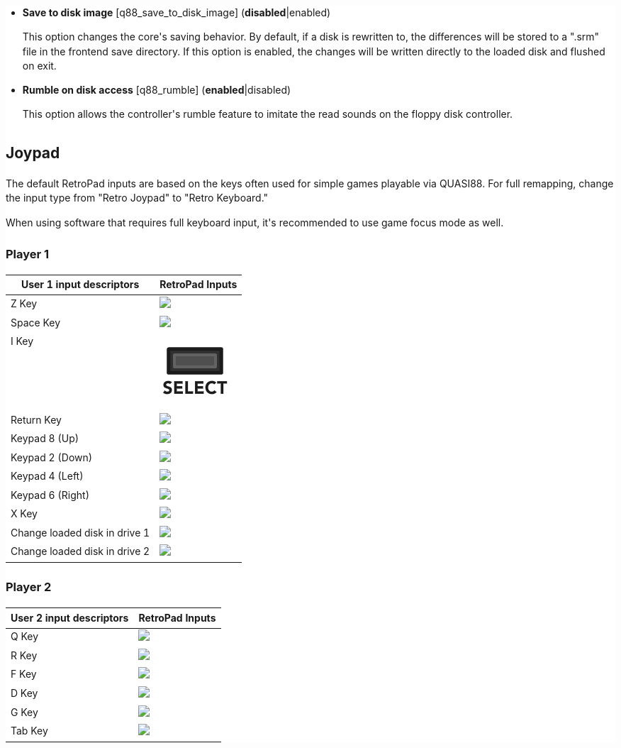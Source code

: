- **Save to disk image** [q88_save_to_disk_image] (**disabled**|enabled)

	This option changes the core's saving behavior. By default, if a disk is rewritten to, the differences will be stored to a ".srm" file in the frontend save directory. If this option is enabled, the changes will be written directly to the loaded disk and flushed on exit.

- **Rumble on disk access** [q88_rumble] (**enabled**|disabled)

	This option allows the controller's rumble feature to imitate the read sounds on the floppy disk controller.

## Joypad

The default RetroPad inputs are based on the keys often used for simple games playable via QUASI88. For full remapping, change the input type from "Retro Joypad" to "Retro Keyboard."

When using software that requires full keyboard input, it's recommended to use game focus mode as well.

### Player 1

| User 1 input descriptors      | RetroPad Inputs                           |
|-------------------------------|-------------------------------------------|
| Z Key                         | ![](../image/retropad/retro_b.png)          |
| Space Key                     | ![](../image/retropad/retro_y.png)          |
| I Key                         | ![](../image/retropad/retro_select.png)     |
| Return Key                    | ![](../image/retropad/retro_start.png)      |
| Keypad 8 (Up)                 | ![](../image/retropad/retro_dpad_up.png)    |
| Keypad 2 (Down)               | ![](../image/retropad/retro_dpad_down.png)  |
| Keypad 4 (Left)               | ![](../image/retropad/retro_dpad_left.png)  |
| Keypad 6 (Right)              | ![](../image/retropad/retro_dpad_right.png) |
| X Key                         | ![](../image/retropad/retro_a.png)          |
| Change loaded disk in drive 1 | ![](../image/retropad/retro_l1.png)         |
| Change loaded disk in drive 2 | ![](../image/retropad/retro_r1.png)         |

### Player 2

| User 2 input descriptors | RetroPad Inputs                           |
|--------------------------|-------------------------------------------|
| Q Key                    | ![](../image/retropad/retro_b.png)          |
| R Key                    | ![](../image/retropad/retro_dpad_up.png)    |
| F Key                    | ![](../image/retropad/retro_dpad_down.png)  |
| D Key                    | ![](../image/retropad/retro_dpad_left.png)  |
| G Key                    | ![](../image/retropad/retro_dpad_right.png) |
| Tab Key                  | ![](../image/retropad/retro_a.png)          |

